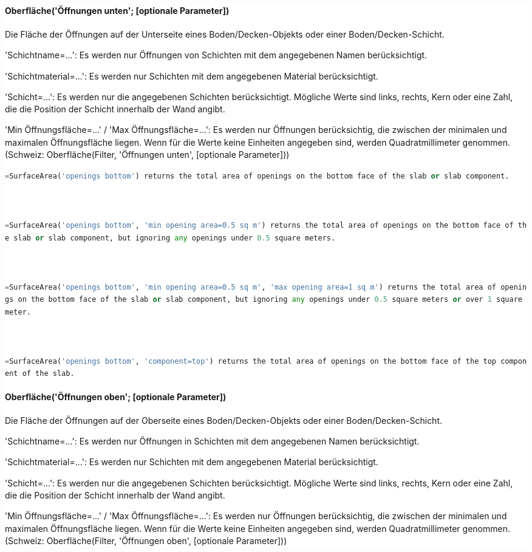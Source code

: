 #### __Oberfläche('Öffnungen unten'; [optionale Parameter])__ ####

Die Fläche der Öffnungen auf der Unterseite eines Boden/Decken-Objekts oder einer Boden/Decken-Schicht.

'Schichtname=...': Es werden nur Öffnungen von Schichten mit dem angegebenen Namen berücksichtigt.

'Schichtmaterial=...': Es werden nur Schichten mit dem angegebenen Material berücksichtigt.

'Schicht=...': Es werden nur die angegebenen Schichten berücksichtigt. Mögliche Werte sind links, rechts, Kern oder eine Zahl, die die Position der Schicht innerhalb der Wand angibt.

'Min Öffnungsfläche=...' / 'Max Öffnungsfläche=...': Es werden nur Öffnungen berücksichtig, die zwischen der minimalen und maximalen Öffnungsfläche liegen. Wenn für die Werte keine Einheiten angegeben sind, werden Quadratmillimeter genommen.
(Schweiz: Oberfläche(Filter, 'Öffnungen unten', [optionale Parameter]))


```python
=SurfaceArea('openings bottom') returns the total area of openings on the bottom face of the slab or slab component.



=SurfaceArea('openings bottom', 'min opening area=0.5 sq m') returns the total area of openings on the bottom face of the slab or slab component, but ignoring any openings under 0.5 square meters.



=SurfaceArea('openings bottom', 'min opening area=0.5 sq m', 'max opening area=1 sq m') returns the total area of openings on the bottom face of the slab or slab component, but ignoring any openings under 0.5 square meters or over 1 square meter.



=SurfaceArea('openings bottom', 'component=top') returns the total area of openings on the bottom face of the top component of the slab.
```

#### __Oberfläche('Öffnungen oben'; [optionale Parameter])__ ####

Die Fläche der Öffnungen auf der Oberseite eines Boden/Decken-Objekts oder einer Boden/Decken-Schicht.

'Schichtname=...': Es werden nur Öffnungen in Schichten mit dem angegebenen Namen berücksichtigt.

'Schichtmaterial=...': Es werden nur Schichten mit dem angegebenen Material berücksichtigt.

'Schicht=...': Es werden nur die angegebenen Schichten berücksichtigt. Mögliche Werte sind links, rechts, Kern oder eine Zahl, die die Position der Schicht innerhalb der Wand angibt.

'Min Öffnungsfläche=...' / 'Max Öffnungsfläche=...': Es werden nur Öffnungen berücksichtig, die zwischen der minimalen und maximalen Öffnungsfläche liegen. Wenn für die Werte keine Einheiten angegeben sind, werden Quadratmillimeter genommen.
(Schweiz: Oberfläche(Filter, 'Öffnungen oben', [optionale Parameter]))
